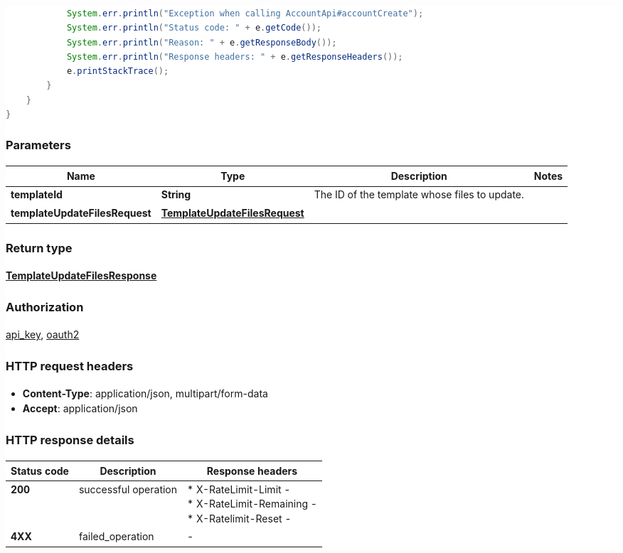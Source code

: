 ```java
            System.err.println("Exception when calling AccountApi#accountCreate");
            System.err.println("Status code: " + e.getCode());
            System.err.println("Reason: " + e.getResponseBody());
            System.err.println("Response headers: " + e.getResponseHeaders());
            e.printStackTrace();
        }
    }
}

```

### Parameters


Name | Type | Description  | Notes
------------- | ------------- | ------------- | -------------
 **templateId** | **String**| The ID of the template whose files to update. |
 **templateUpdateFilesRequest** | [**TemplateUpdateFilesRequest**](TemplateUpdateFilesRequest.md)|  |

### Return type

[**TemplateUpdateFilesResponse**](TemplateUpdateFilesResponse.md)

### Authorization

[api_key](../README.md#api_key), [oauth2](../README.md#oauth2)

### HTTP request headers

- **Content-Type**: application/json, multipart/form-data
- **Accept**: application/json

### HTTP response details
| Status code | Description | Response headers |
|-------------|-------------|------------------|
| **200** | successful operation |  * X-RateLimit-Limit -  <br>  * X-RateLimit-Remaining -  <br>  * X-Ratelimit-Reset -  <br>  |
| **4XX** | failed_operation |  -  |

